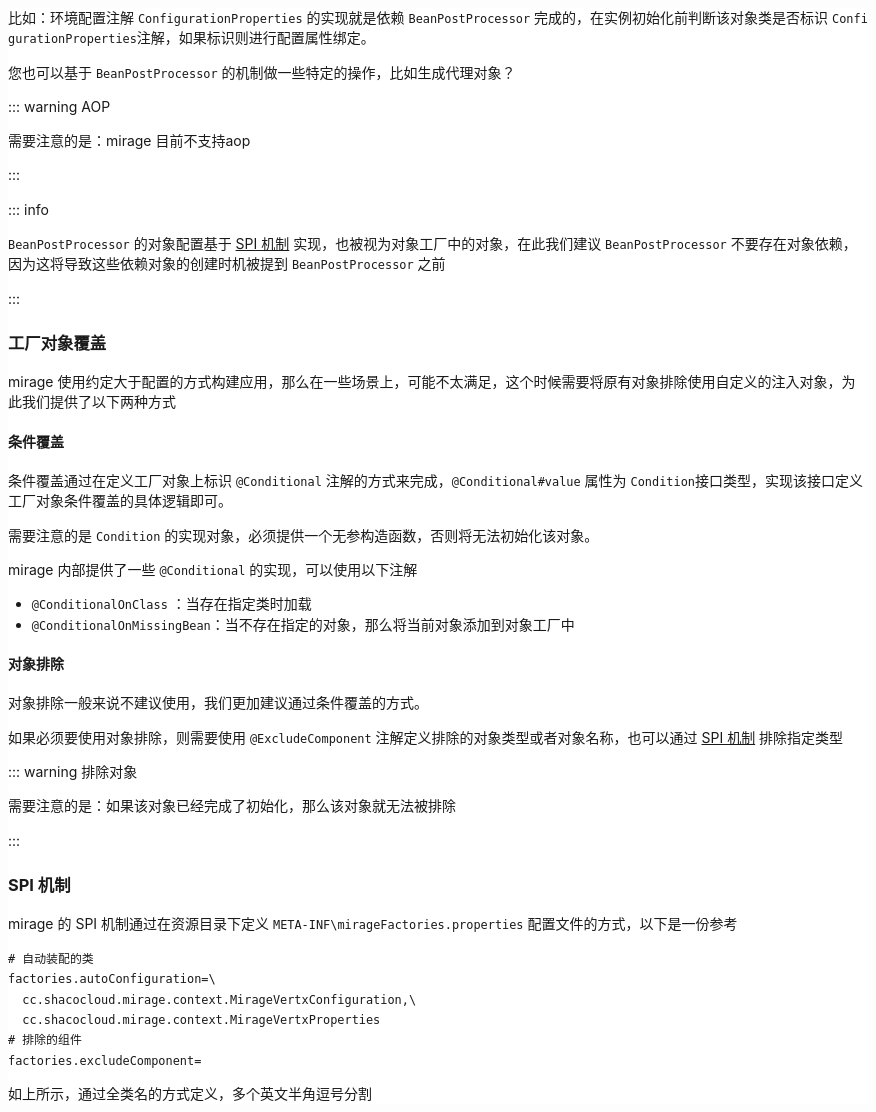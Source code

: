 比如：环境配置注解 `ConfigurationProperties` 的实现就是依赖 `BeanPostProcessor` 完成的，在实例初始化前判断该对象类是否标识 `ConfigurationProperties`注解，如果标识则进行配置属性绑定。

您也可以基于 `BeanPostProcessor` 的机制做一些特定的操作，比如生成代理对象？

::: warning AOP

需要注意的是：mirage 目前不支持aop

:::

::: info

`BeanPostProcessor` 的对象配置基于 [SPI 机制](#spi-机制) 实现，也被视为对象工厂中的对象，在此我们建议 `BeanPostProcessor` 不要存在对象依赖，因为这将导致这些依赖对象的创建时机被提到 `BeanPostProcessor` 之前

:::

### 工厂对象覆盖

mirage 使用约定大于配置的方式构建应用，那么在一些场景上，可能不太满足，这个时候需要将原有对象排除使用自定义的注入对象，为此我们提供了以下两种方式

#### 条件覆盖

条件覆盖通过在定义工厂对象上标识 `@Conditional` 注解的方式来完成，`@Conditional#value` 属性为 `Condition`接口类型，实现该接口定义工厂对象条件覆盖的具体逻辑即可。

需要注意的是 `Condition` 的实现对象，必须提供一个无参构造函数，否则将无法初始化该对象。

mirage 内部提供了一些 `@Conditional` 的实现，可以使用以下注解

* `@ConditionalOnClass` ：当存在指定类时加载
* `@ConditionalOnMissingBean`：当不存在指定的对象，那么将当前对象添加到对象工厂中

#### 对象排除

对象排除一般来说不建议使用，我们更加建议通过条件覆盖的方式。

如果必须要使用对象排除，则需要使用 `@ExcludeComponent` 注解定义排除的对象类型或者对象名称，也可以通过 [SPI 机制](#spi-机制) 排除指定类型

::: warning 排除对象

需要注意的是：如果该对象已经完成了初始化，那么该对象就无法被排除

:::

### SPI 机制

mirage 的 SPI 机制通过在资源目录下定义 ` META-INF\mirageFactories.properties ` 配置文件的方式，以下是一份参考

```properties
# 自动装配的类
factories.autoConfiguration=\
  cc.shacocloud.mirage.context.MirageVertxConfiguration,\
  cc.shacocloud.mirage.context.MirageVertxProperties
# 排除的组件
factories.excludeComponent=
```

如上所示，通过全类名的方式定义，多个英文半角逗号分割
